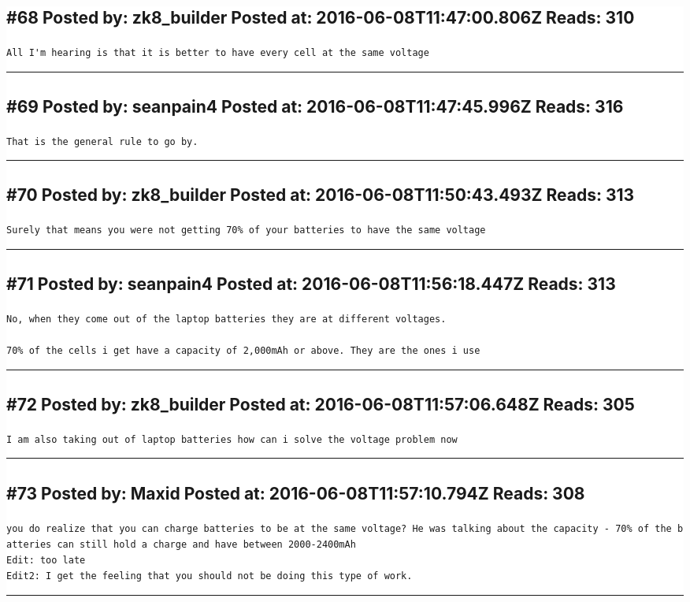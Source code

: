 ## \#68 Posted by: zk8_builder Posted at: 2016-06-08T11:47:00.806Z Reads: 310

```
All I'm hearing is that it is better to have every cell at the same voltage
```

---
## \#69 Posted by: seanpain4 Posted at: 2016-06-08T11:47:45.996Z Reads: 316

```
That is the general rule to go by.
```

---
## \#70 Posted by: zk8_builder Posted at: 2016-06-08T11:50:43.493Z Reads: 313

```
Surely that means you were not getting 70% of your batteries to have the same voltage
```

---
## \#71 Posted by: seanpain4 Posted at: 2016-06-08T11:56:18.447Z Reads: 313

```
No, when they come out of the laptop batteries they are at different voltages. 

70% of the cells i get have a capacity of 2,000mAh or above. They are the ones i use
```

---
## \#72 Posted by: zk8_builder Posted at: 2016-06-08T11:57:06.648Z Reads: 305

```
I am also taking out of laptop batteries how can i solve the voltage problem now
```

---
## \#73 Posted by: Maxid Posted at: 2016-06-08T11:57:10.794Z Reads: 308

```
you do realize that you can charge batteries to be at the same voltage? He was talking about the capacity - 70% of the batteries can still hold a charge and have between 2000-2400mAh
Edit: too late
Edit2: I get the feeling that you should not be doing this type of work.
```

---
